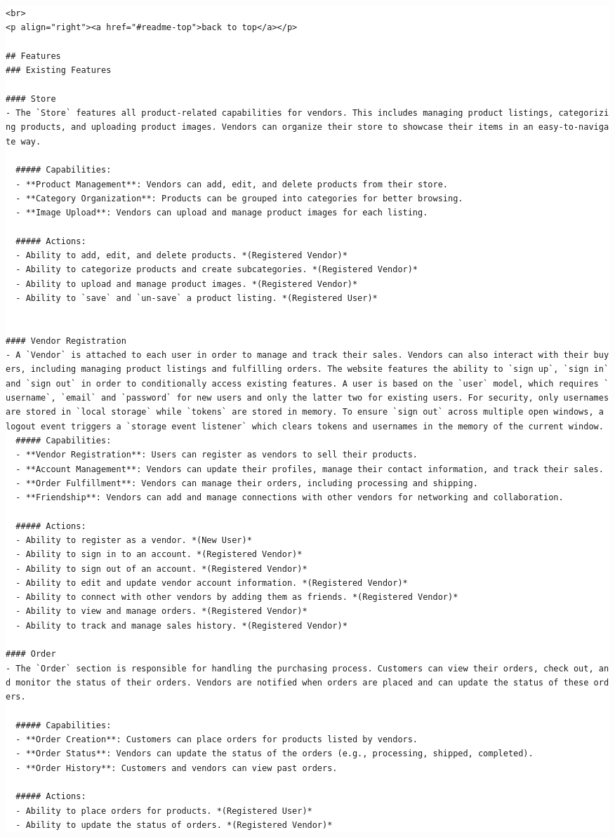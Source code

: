 ```
<br>
<p align="right"><a href="#readme-top">back to top</a></p>

## Features
### Existing Features

#### Store
- The `Store` features all product-related capabilities for vendors. This includes managing product listings, categorizing products, and uploading product images. Vendors can organize their store to showcase their items in an easy-to-navigate way.
  
  ##### Capabilities:
  - **Product Management**: Vendors can add, edit, and delete products from their store.
  - **Category Organization**: Products can be grouped into categories for better browsing.
  - **Image Upload**: Vendors can upload and manage product images for each listing.
  
  ##### Actions:
  - Ability to add, edit, and delete products. *(Registered Vendor)*
  - Ability to categorize products and create subcategories. *(Registered Vendor)*
  - Ability to upload and manage product images. *(Registered Vendor)*
  - Ability to `save` and `un-save` a product listing. *(Registered User)*


#### Vendor Registration
- A `Vendor` is attached to each user in order to manage and track their sales. Vendors can also interact with their buyers, including managing product listings and fulfilling orders. The website features the ability to `sign up`, `sign in` and `sign out` in order to conditionally access existing features. A user is based on the `user` model, which requires `username`, `email` and `password` for new users and only the latter two for existing users. For security, only usernames are stored in `local storage` while `tokens` are stored in memory. To ensure `sign out` across multiple open windows, a logout event triggers a `storage event listener` which clears tokens and usernames in the memory of the current window. 
  ##### Capabilities:
  - **Vendor Registration**: Users can register as vendors to sell their products.
  - **Account Management**: Vendors can update their profiles, manage their contact information, and track their sales.
  - **Order Fulfillment**: Vendors can manage their orders, including processing and shipping.
  - **Friendship**: Vendors can add and manage connections with other vendors for networking and collaboration.
  
  ##### Actions:
  - Ability to register as a vendor. *(New User)*
  - Ability to sign in to an account. *(Registered Vendor)*
  - Ability to sign out of an account. *(Registered Vendor)*
  - Ability to edit and update vendor account information. *(Registered Vendor)*
  - Ability to connect with other vendors by adding them as friends. *(Registered Vendor)*
  - Ability to view and manage orders. *(Registered Vendor)*
  - Ability to track and manage sales history. *(Registered Vendor)*

#### Order
- The `Order` section is responsible for handling the purchasing process. Customers can view their orders, check out, and monitor the status of their orders. Vendors are notified when orders are placed and can update the status of these orders.
  
  ##### Capabilities:
  - **Order Creation**: Customers can place orders for products listed by vendors.
  - **Order Status**: Vendors can update the status of the orders (e.g., processing, shipped, completed).
  - **Order History**: Customers and vendors can view past orders.
  
  ##### Actions:
  - Ability to place orders for products. *(Registered User)*
  - Ability to update the status of orders. *(Registered Vendor)*
```